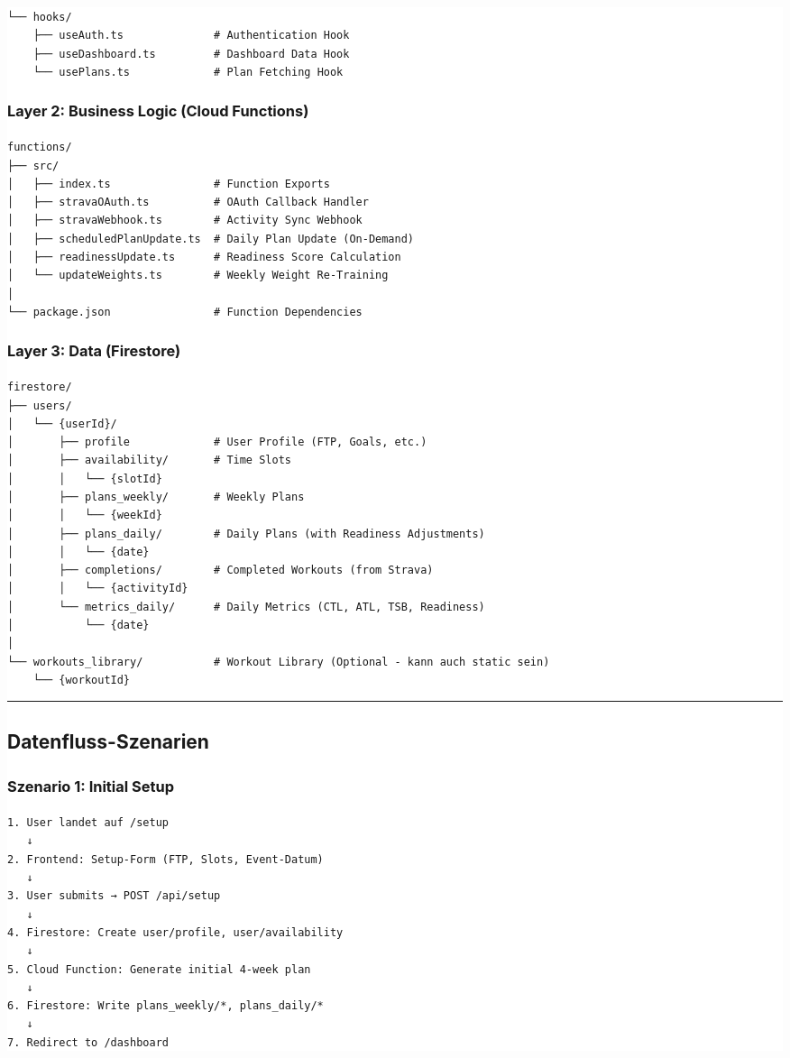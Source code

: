 ```
└── hooks/
    ├── useAuth.ts              # Authentication Hook
    ├── useDashboard.ts         # Dashboard Data Hook
    └── usePlans.ts             # Plan Fetching Hook
```

### Layer 2: Business Logic (Cloud Functions)

```
functions/
├── src/
│   ├── index.ts                # Function Exports
│   ├── stravaOAuth.ts          # OAuth Callback Handler
│   ├── stravaWebhook.ts        # Activity Sync Webhook
│   ├── scheduledPlanUpdate.ts  # Daily Plan Update (On-Demand)
│   ├── readinessUpdate.ts      # Readiness Score Calculation
│   └── updateWeights.ts        # Weekly Weight Re-Training
│
└── package.json                # Function Dependencies
```

### Layer 3: Data (Firestore)

```
firestore/
├── users/
│   └── {userId}/
│       ├── profile             # User Profile (FTP, Goals, etc.)
│       ├── availability/       # Time Slots
│       │   └── {slotId}
│       ├── plans_weekly/       # Weekly Plans
│       │   └── {weekId}
│       ├── plans_daily/        # Daily Plans (with Readiness Adjustments)
│       │   └── {date}
│       ├── completions/        # Completed Workouts (from Strava)
│       │   └── {activityId}
│       └── metrics_daily/      # Daily Metrics (CTL, ATL, TSB, Readiness)
│           └── {date}
│
└── workouts_library/           # Workout Library (Optional - kann auch static sein)
    └── {workoutId}
```

---

## Datenfluss-Szenarien

### Szenario 1: Initial Setup

```
1. User landet auf /setup
   ↓
2. Frontend: Setup-Form (FTP, Slots, Event-Datum)
   ↓
3. User submits → POST /api/setup
   ↓
4. Firestore: Create user/profile, user/availability
   ↓
5. Cloud Function: Generate initial 4-week plan
   ↓
6. Firestore: Write plans_weekly/*, plans_daily/*
   ↓
7. Redirect to /dashboard
```
